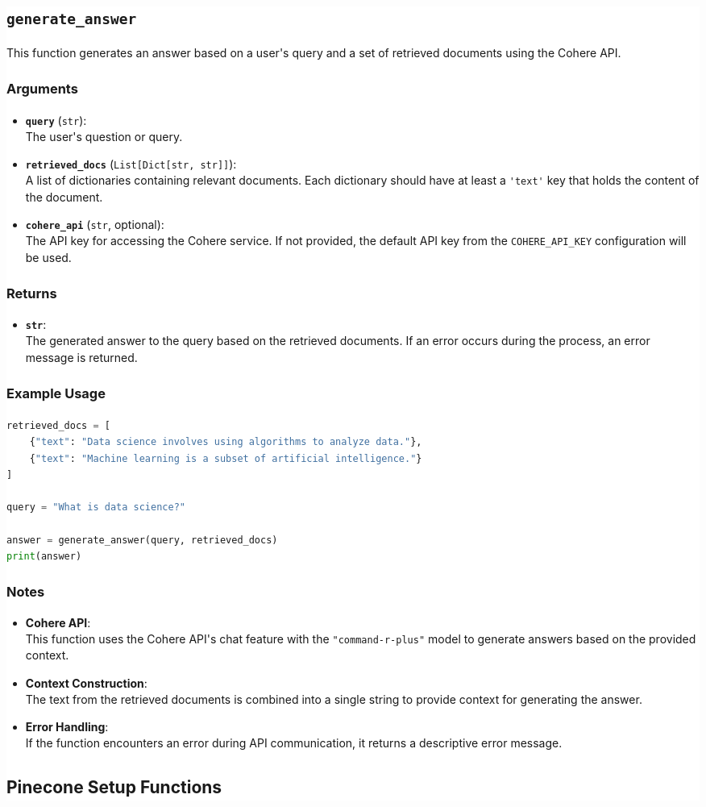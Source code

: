 
## `generate_answer`

This function generates an answer based on a user's query and a set of retrieved documents using the Cohere API.

### Arguments

- **`query`** (`str`):  
  The user's question or query.

- **`retrieved_docs`** (`List[Dict[str, str]]`):  
  A list of dictionaries containing relevant documents. Each dictionary should have at least a `'text'` key that holds the content of the document.

- **`cohere_api`** (`str`, optional):  
  The API key for accessing the Cohere service. If not provided, the default API key from the `COHERE_API_KEY` configuration will be used.

### Returns

- **`str`**:  
  The generated answer to the query based on the retrieved documents. If an error occurs during the process, an error message is returned.

### Example Usage

```python
retrieved_docs = [
    {"text": "Data science involves using algorithms to analyze data."},
    {"text": "Machine learning is a subset of artificial intelligence."}
]

query = "What is data science?"

answer = generate_answer(query, retrieved_docs)
print(answer)
```

### Notes

- **Cohere API**:  
  This function uses the Cohere API's chat feature with the `"command-r-plus"` model to generate answers based on the provided context.

- **Context Construction**:  
  The text from the retrieved documents is combined into a single string to provide context for generating the answer.

- **Error Handling**:  
  If the function encounters an error during API communication, it returns a descriptive error message.

## Pinecone Setup Functions
